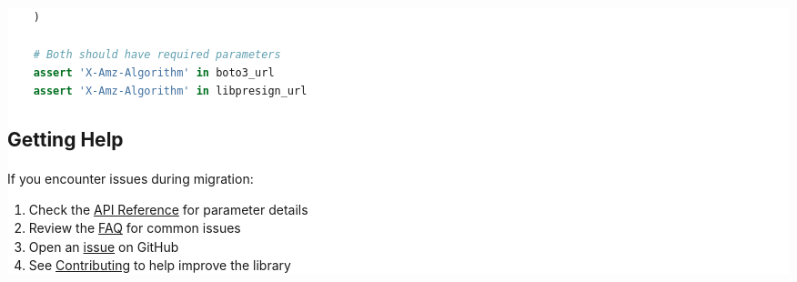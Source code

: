 ```python
    )
    
    # Both should have required parameters
    assert 'X-Amz-Algorithm' in boto3_url
    assert 'X-Amz-Algorithm' in libpresign_url
```

## Getting Help

If you encounter issues during migration:

1. Check the [API Reference](api.md) for parameter details
2. Review the [FAQ](#) for common issues
3. Open an [issue](https://github.com/myk0la-b/libpresign/issues) on GitHub
4. See [Contributing](contributing.md) to help improve the library